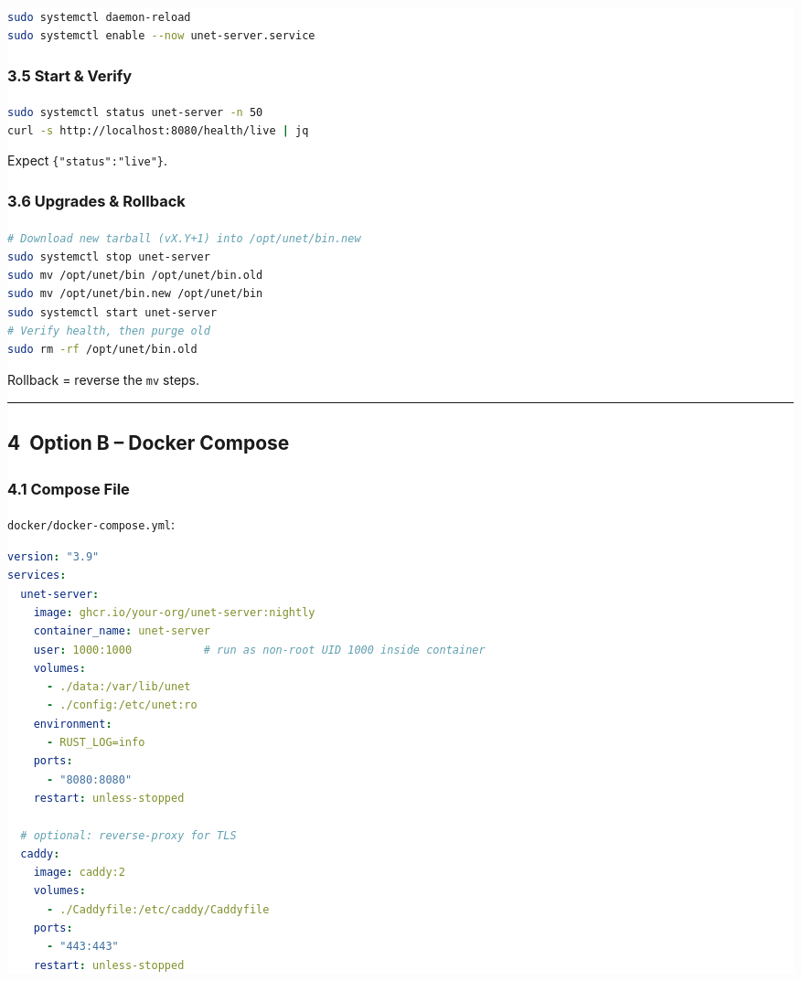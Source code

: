 ```bash
sudo systemctl daemon-reload
sudo systemctl enable --now unet-server.service
```

### 3.5 Start & Verify

```bash
sudo systemctl status unet-server -n 50
curl -s http://localhost:8080/health/live | jq
```

Expect `{"status":"live"}`.

### 3.6 Upgrades & Rollback

```bash
# Download new tarball (vX.Y+1) into /opt/unet/bin.new
sudo systemctl stop unet-server
sudo mv /opt/unet/bin /opt/unet/bin.old
sudo mv /opt/unet/bin.new /opt/unet/bin
sudo systemctl start unet-server
# Verify health, then purge old
sudo rm -rf /opt/unet/bin.old
```

Rollback = reverse the `mv` steps.

---

## 4  Option B – Docker Compose

### 4.1 Compose File

`docker/docker-compose.yml`:

```yaml
version: "3.9"
services:
  unet-server:
    image: ghcr.io/your-org/unet-server:nightly
    container_name: unet-server
    user: 1000:1000           # run as non‑root UID 1000 inside container
    volumes:
      - ./data:/var/lib/unet
      - ./config:/etc/unet:ro
    environment:
      - RUST_LOG=info
    ports:
      - "8080:8080"
    restart: unless-stopped

  # optional: reverse‑proxy for TLS
  caddy:
    image: caddy:2
    volumes:
      - ./Caddyfile:/etc/caddy/Caddyfile
    ports:
      - "443:443"
    restart: unless-stopped
```
